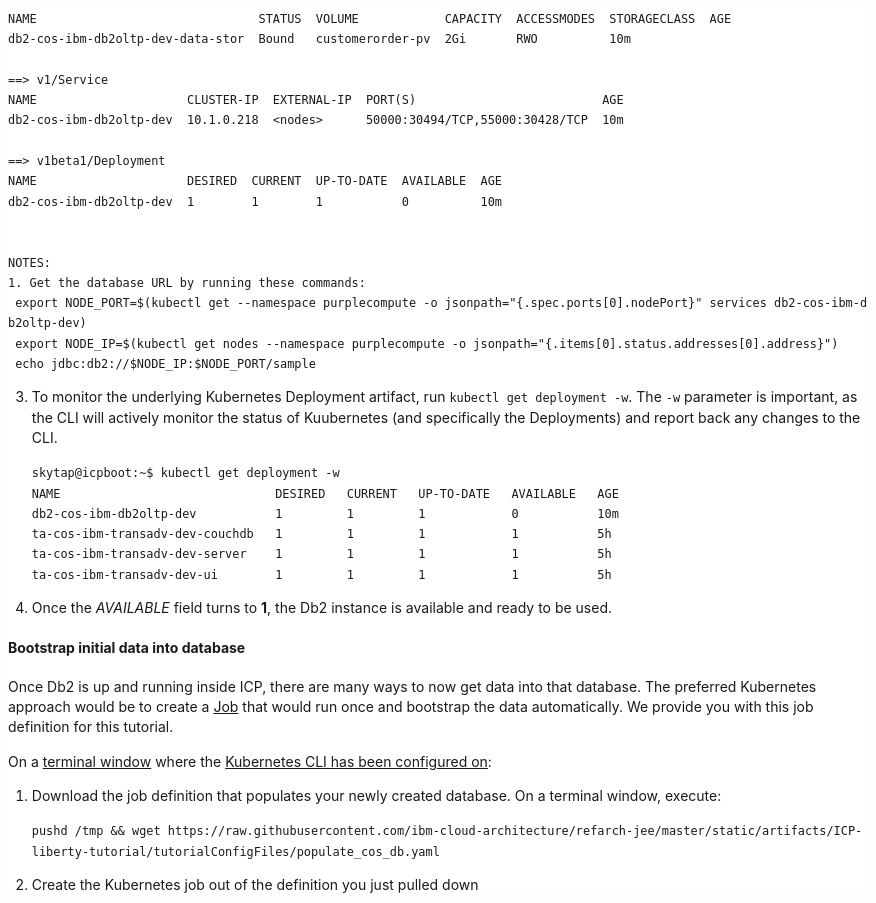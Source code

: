    ```
   NAME                               STATUS  VOLUME            CAPACITY  ACCESSMODES  STORAGECLASS  AGE
   db2-cos-ibm-db2oltp-dev-data-stor  Bound   customerorder-pv  2Gi       RWO          10m

   ==> v1/Service
   NAME                     CLUSTER-IP  EXTERNAL-IP  PORT(S)                          AGE
   db2-cos-ibm-db2oltp-dev  10.1.0.218  <nodes>      50000:30494/TCP,55000:30428/TCP  10m

   ==> v1beta1/Deployment
   NAME                     DESIRED  CURRENT  UP-TO-DATE  AVAILABLE  AGE
   db2-cos-ibm-db2oltp-dev  1        1        1           0          10m


   NOTES:
   1. Get the database URL by running these commands:
    export NODE_PORT=$(kubectl get --namespace purplecompute -o jsonpath="{.spec.ports[0].nodePort}" services db2-cos-ibm-db2oltp-dev)
    export NODE_IP=$(kubectl get nodes --namespace purplecompute -o jsonpath="{.items[0].status.addresses[0].address}")
    echo jdbc:db2://$NODE_IP:$NODE_PORT/sample
   ```

3. To monitor the underlying Kubernetes Deployment artifact, run `kubectl get deployment -w`.  The `-w` parameter is important, as the CLI will actively monitor the status of Kuubernetes (and specifically the Deployments) and report back any changes to the CLI.

   ```
   skytap@icpboot:~$ kubectl get deployment -w
   NAME                              DESIRED   CURRENT   UP-TO-DATE   AVAILABLE   AGE
   db2-cos-ibm-db2oltp-dev           1         1         1            0           10m
   ta-cos-ibm-transadv-dev-couchdb   1         1         1            1           5h
   ta-cos-ibm-transadv-dev-server    1         1         1            1           5h
   ta-cos-ibm-transadv-dev-ui        1         1         1            1           5h
   ```

4. Once the *AVAILABLE* field turns to **1**, the Db2 instance is available and ready to be used.

#### Bootstrap initial data into database

Once Db2 is up and running inside ICP, there are many ways to now get data into that database. The preferred Kubernetes approach would be to create a [Job](https://kubernetes.io/docs/concepts/workloads/controllers/jobs-run-to-completion/) that would run once and bootstrap the data automatically. We provide you with this job definition for this tutorial.

On a [terminal window](troubleshooting.md#open-the-terminal) where the [Kubernetes CLI has been configured on](troubleshooting.md#configure-the-kubernetes-cli):

1. Download the job definition that populates your newly created database. On a terminal window, execute:

    `pushd /tmp && wget https://raw.githubusercontent.com/ibm-cloud-architecture/refarch-jee/master/static/artifacts/ICP-liberty-tutorial/tutorialConfigFiles/populate_cos_db.yaml`

2. Create the Kubernetes job out of the definition you just pulled down
